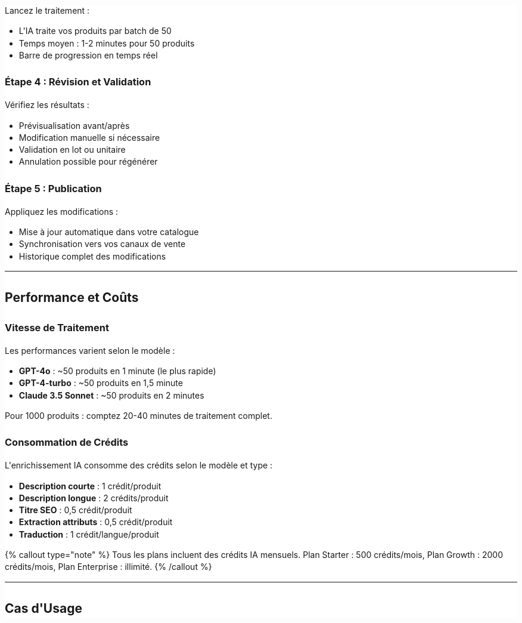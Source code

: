 Lancez le traitement :
- L'IA traite vos produits par batch de 50
- Temps moyen : 1-2 minutes pour 50 produits
- Barre de progression en temps réel

### Étape 4 : Révision et Validation

Vérifiez les résultats :
- Prévisualisation avant/après
- Modification manuelle si nécessaire
- Validation en lot ou unitaire
- Annulation possible pour régénérer

### Étape 5 : Publication

Appliquez les modifications :
- Mise à jour automatique dans votre catalogue
- Synchronisation vers vos canaux de vente
- Historique complet des modifications

---

## Performance et Coûts

### Vitesse de Traitement

Les performances varient selon le modèle :

- **GPT-4o** : ~50 produits en 1 minute (le plus rapide)
- **GPT-4-turbo** : ~50 produits en 1,5 minute
- **Claude 3.5 Sonnet** : ~50 produits en 2 minutes

Pour 1000 produits : comptez 20-40 minutes de traitement complet.

### Consommation de Crédits

L'enrichissement IA consomme des crédits selon le modèle et type :

- **Description courte** : 1 crédit/produit
- **Description longue** : 2 crédits/produit
- **Titre SEO** : 0,5 crédit/produit
- **Extraction attributs** : 0,5 crédit/produit
- **Traduction** : 1 crédit/langue/produit

{% callout type="note" %}
Tous les plans incluent des crédits IA mensuels. Plan Starter : 500 crédits/mois, Plan Growth : 2000 crédits/mois, Plan Enterprise : illimité.
{% /callout %}

---

## Cas d'Usage

